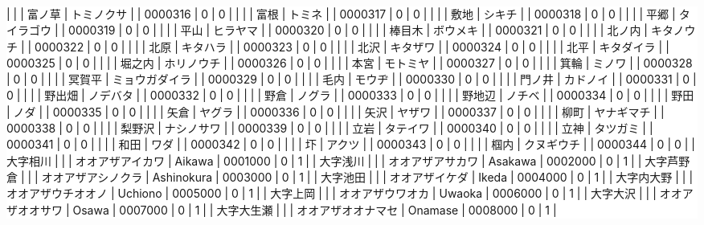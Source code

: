 |  |  | 富ノ草 | トミノクサ |  | 0000316 | 0 | 0 |
|  |  | 富根 | トミネ |  | 0000317 | 0 | 0 |
|  |  | 敷地 | シキチ |  | 0000318 | 0 | 0 |
|  |  | 平郷 | タイラゴウ |  | 0000319 | 0 | 0 |
|  |  | 平山 | ヒラヤマ |  | 0000320 | 0 | 0 |
|  |  | 棒目木 | ボウメキ |  | 0000321 | 0 | 0 |
|  |  | 北ノ内 | キタノウチ |  | 0000322 | 0 | 0 |
|  |  | 北原 | キタハラ |  | 0000323 | 0 | 0 |
|  |  | 北沢 | キタザワ |  | 0000324 | 0 | 0 |
|  |  | 北平 | キタダイラ |  | 0000325 | 0 | 0 |
|  |  | 堀之内 | ホリノウチ |  | 0000326 | 0 | 0 |
|  |  | 本宮 | モトミヤ |  | 0000327 | 0 | 0 |
|  |  | 箕輪 | ミノワ |  | 0000328 | 0 | 0 |
|  |  | 冥賀平 | ミョウガダイラ |  | 0000329 | 0 | 0 |
|  |  | 毛内 | モウヂ |  | 0000330 | 0 | 0 |
|  |  | 門ノ井 | カドノイ |  | 0000331 | 0 | 0 |
|  |  | 野出畑 | ノデバタ |  | 0000332 | 0 | 0 |
|  |  | 野倉 | ノグラ |  | 0000333 | 0 | 0 |
|  |  | 野地辺 | ノチベ |  | 0000334 | 0 | 0 |
|  |  | 野田 | ノダ |  | 0000335 | 0 | 0 |
|  |  | 矢倉 | ヤグラ |  | 0000336 | 0 | 0 |
|  |  | 矢沢 | ヤザワ |  | 0000337 | 0 | 0 |
|  |  | 柳町 | ヤナギマチ |  | 0000338 | 0 | 0 |
|  |  | 梨野沢 | ナシノサワ |  | 0000339 | 0 | 0 |
|  |  | 立岩 | タテイワ |  | 0000340 | 0 | 0 |
|  |  | 立神 | タツガミ |  | 0000341 | 0 | 0 |
|  |  | 和田 | ワダ |  | 0000342 | 0 | 0 |
|  |  | 圷 | アクツ |  | 0000343 | 0 | 0 |
|  |  | 椢内 | クヌギウチ |  | 0000344 | 0 | 0 |
| 大字相川 |  |  | オオアザアイカワ | Aikawa | 0001000 | 0 | 1 |
| 大字浅川 |  |  | オオアザアサカワ | Asakawa | 0002000 | 0 | 1 |
| 大字芦野倉 |  |  | オオアザアシノクラ | Ashinokura | 0003000 | 0 | 1 |
| 大字池田 |  |  | オオアザイケダ | Ikeda | 0004000 | 0 | 1 |
| 大字内大野 |  |  | オオアザウチオオノ | Uchiono | 0005000 | 0 | 1 |
| 大字上岡 |  |  | オオアザウワオカ | Uwaoka | 0006000 | 0 | 1 |
| 大字大沢 |  |  | オオアザオオサワ | Osawa | 0007000 | 0 | 1 |
| 大字大生瀬 |  |  | オオアザオオナマセ | Onamase | 0008000 | 0 | 1 |